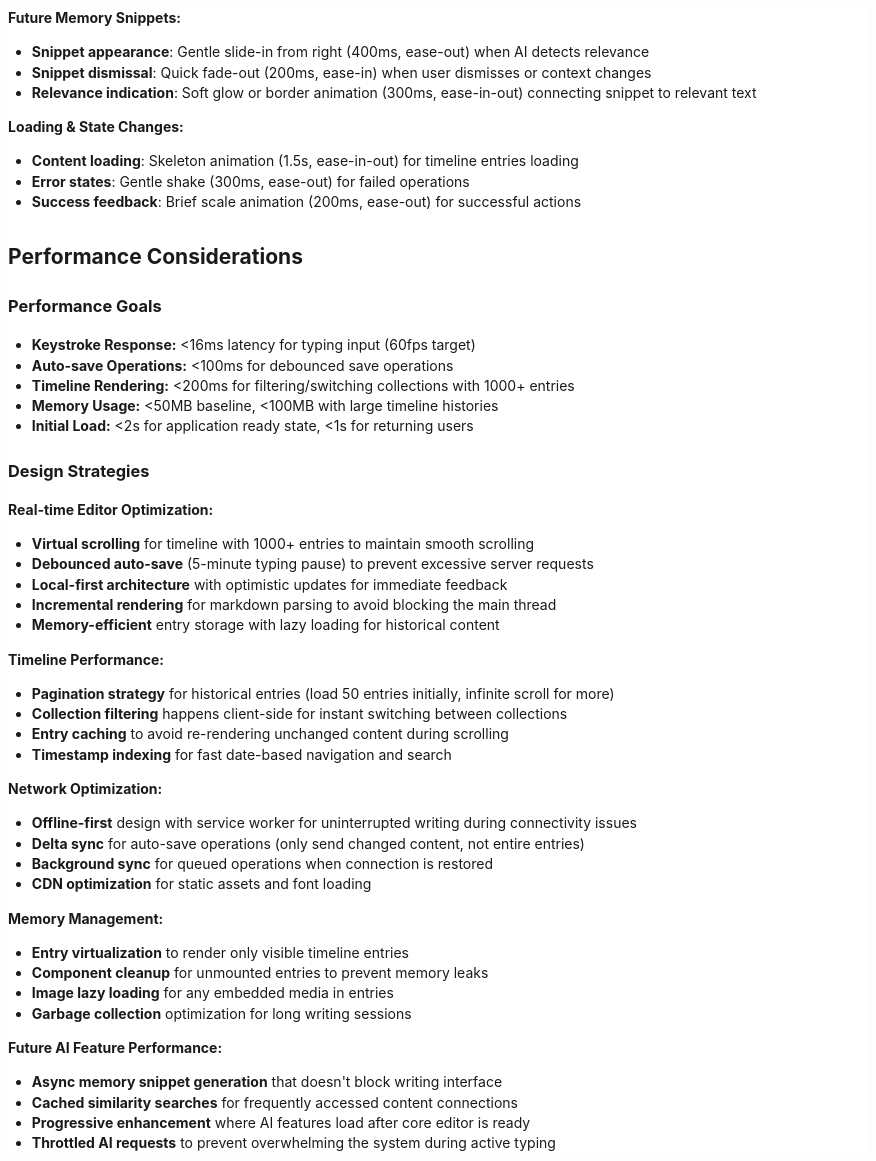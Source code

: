 **Future Memory Snippets:**
- **Snippet appearance**: Gentle slide-in from right (400ms, ease-out) when AI detects relevance
- **Snippet dismissal**: Quick fade-out (200ms, ease-in) when user dismisses or context changes
- **Relevance indication**: Soft glow or border animation (300ms, ease-in-out) connecting snippet to relevant text

**Loading & State Changes:**
- **Content loading**: Skeleton animation (1.5s, ease-in-out) for timeline entries loading
- **Error states**: Gentle shake (300ms, ease-out) for failed operations
- **Success feedback**: Brief scale animation (200ms, ease-out) for successful actions

## Performance Considerations

### Performance Goals

- **Keystroke Response:** <16ms latency for typing input (60fps target)
- **Auto-save Operations:** <100ms for debounced save operations
- **Timeline Rendering:** <200ms for filtering/switching collections with 1000+ entries
- **Memory Usage:** <50MB baseline, <100MB with large timeline histories
- **Initial Load:** <2s for application ready state, <1s for returning users

### Design Strategies

**Real-time Editor Optimization:**
- **Virtual scrolling** for timeline with 1000+ entries to maintain smooth scrolling
- **Debounced auto-save** (5-minute typing pause) to prevent excessive server requests
- **Local-first architecture** with optimistic updates for immediate feedback
- **Incremental rendering** for markdown parsing to avoid blocking the main thread
- **Memory-efficient** entry storage with lazy loading for historical content

**Timeline Performance:**
- **Pagination strategy** for historical entries (load 50 entries initially, infinite scroll for more)
- **Collection filtering** happens client-side for instant switching between collections
- **Entry caching** to avoid re-rendering unchanged content during scrolling
- **Timestamp indexing** for fast date-based navigation and search

**Network Optimization:**
- **Offline-first** design with service worker for uninterrupted writing during connectivity issues
- **Delta sync** for auto-save operations (only send changed content, not entire entries)
- **Background sync** for queued operations when connection is restored
- **CDN optimization** for static assets and font loading

**Memory Management:**
- **Entry virtualization** to render only visible timeline entries
- **Component cleanup** for unmounted entries to prevent memory leaks
- **Image lazy loading** for any embedded media in entries
- **Garbage collection** optimization for long writing sessions

**Future AI Feature Performance:**
- **Async memory snippet generation** that doesn't block writing interface
- **Cached similarity searches** for frequently accessed content connections
- **Progressive enhancement** where AI features load after core editor is ready
- **Throttled AI requests** to prevent overwhelming the system during active typing
